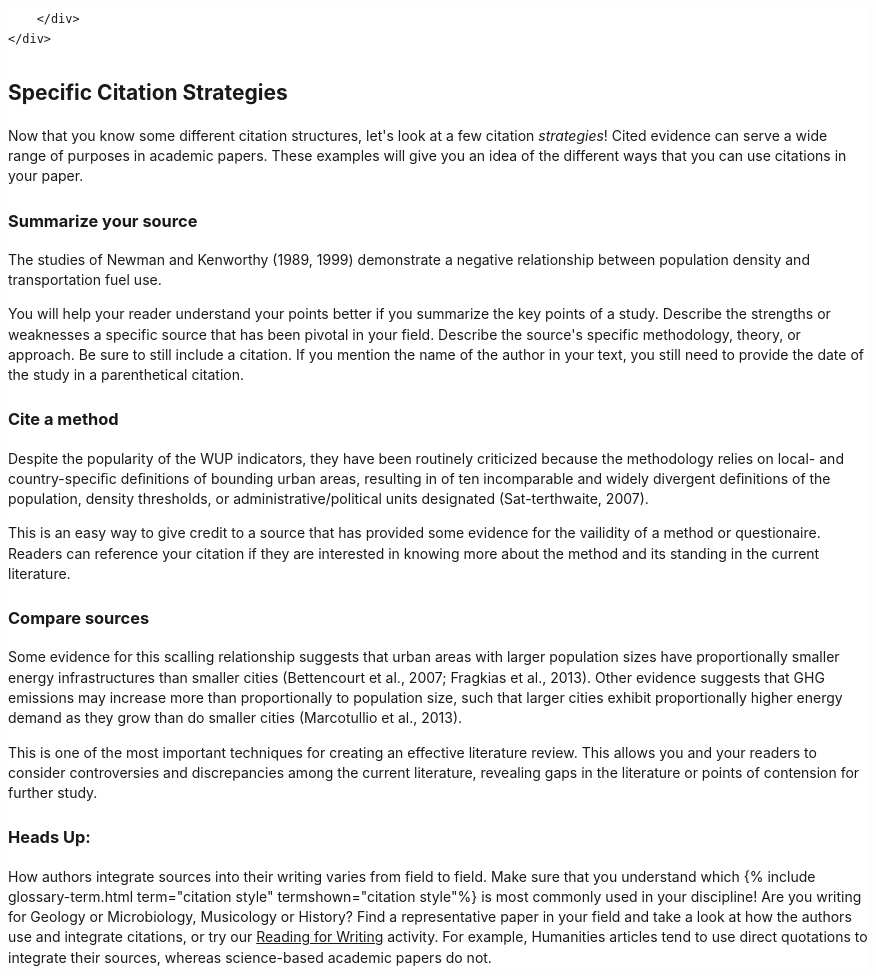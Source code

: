         </div>
    </div>
</div>



  
<h2 class="mt-5">Specific Citation Strategies</h2>
  
<p>Now that you know some different citation structures, let's look at a few citation <i>strategies</i>! Cited evidence can serve a wide range of purposes in academic papers. These examples will give you an idea of the different ways that you can use citations in your paper.</p>
<h3>Summarize your source</h3>
<p><span class="greenhighlighter">The studies of Newman and Kenworthy</span> (<span class="yellowhighlighter">1989, 1999</span>) <span class="greenhighlighter">demonstrate a negative relationship between population density and transportation fuel use</span>.</p>

<p>You will help your reader understand your points better if you summarize the key points of a study. Describe the strengths or weaknesses a specific source that has been pivotal in your field. Describe the source's specific methodology, theory, or approach. Be sure to still include a citation. If you mention the name of the author in your text, you still need to provide the date of the study in a parenthetical citation.</p>

<h3>Cite a method</h3>
<p><span class="greenhighlighter">Despite the popularity of the</span> <span class="yellowhighlighter">WUP indicators</span>, <span class="greenhighlighter">they have been routinely criticized because the methodology relies on local- and country-speciﬁc deﬁnitions of bounding urban areas, resulting in of ten incomparable and widely divergent deﬁnitions of the population, density thresholds, or administrative/political units designated</span> (<span class="yellowhighlighter">Sat-terthwaite, 2007</span>).</p>

<p>This is an easy way to give credit to a source that has provided some evidence for the vailidity of a method or questionaire. Readers can reference your citation if they are interested in knowing more about the method and its standing in the current literature.</p>

<h3>Compare sources</h3>

<p><span class="greenhighlighter">Some evidence for this scalling relationship suggests that urban areas with larger population sizes have proportionally smaller energy infrastructures than smaller cities</span> (<span class="yellowhighlighter">Bettencourt et al., 2007</span>; <span class="yellowhighlighter">Fragkias et al., 2013</span>). <span class="greenhighlighter">Other evidence suggests that GHG emissions may increase more than proportionally to population size, such that larger cities exhibit proportionally higher energy demand as they grow than do smaller cities</span> (<span class="yellowhighlighter">Marcotullio et al., 2013</span>).</p>

<p>This is one of the most important techniques for creating an effective literature review. This allows you and your readers to consider controversies and discrepancies among the current literature, revealing gaps in the literature or points of contension for further study.</p>

<h3>Heads Up:</h3>

<p>How authors integrate sources into their writing varies from field to field. Make sure that you understand which {% include glossary-term.html term="citation style" termshown="citation style"%} is most commonly used in your discipline! Are you writing for Geology or Microbiology, Musicology or History? Find a representative paper in your field and take a look at how the authors use and integrate citations, or try our <a href="https://uclalibrary.github.io/research-tips/reading-for-writing/" target="_blank">Reading for Writing</a> activity. For example, Humanities articles tend to use direct quotations to integrate their sources, whereas science-based academic papers do not.
